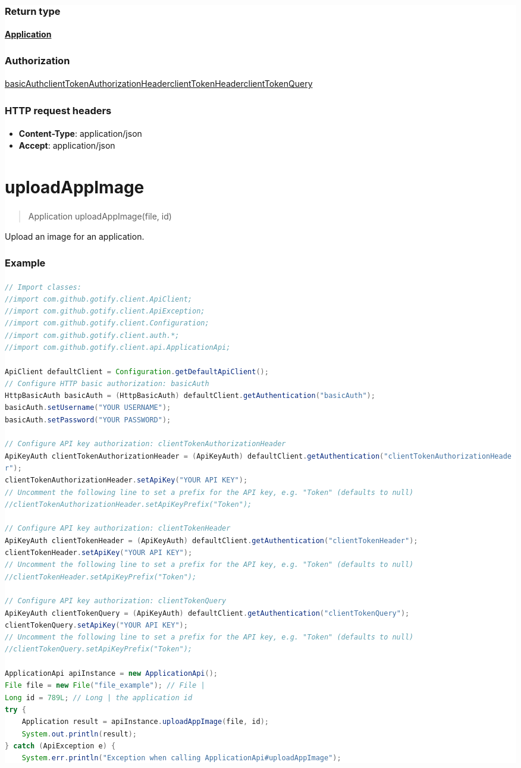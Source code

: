 ### Return type

[**Application**](Application.md)

### Authorization

[basicAuth](../README.md#basicAuth)[clientTokenAuthorizationHeader](../README.md#clientTokenAuthorizationHeader)[clientTokenHeader](../README.md#clientTokenHeader)[clientTokenQuery](../README.md#clientTokenQuery)

### HTTP request headers

 - **Content-Type**: application/json
 - **Accept**: application/json

<a name="uploadAppImage"></a>
# **uploadAppImage**
> Application uploadAppImage(file, id)

Upload an image for an application.

### Example
```java
// Import classes:
//import com.github.gotify.client.ApiClient;
//import com.github.gotify.client.ApiException;
//import com.github.gotify.client.Configuration;
//import com.github.gotify.client.auth.*;
//import com.github.gotify.client.api.ApplicationApi;

ApiClient defaultClient = Configuration.getDefaultApiClient();
// Configure HTTP basic authorization: basicAuth
HttpBasicAuth basicAuth = (HttpBasicAuth) defaultClient.getAuthentication("basicAuth");
basicAuth.setUsername("YOUR USERNAME");
basicAuth.setPassword("YOUR PASSWORD");

// Configure API key authorization: clientTokenAuthorizationHeader
ApiKeyAuth clientTokenAuthorizationHeader = (ApiKeyAuth) defaultClient.getAuthentication("clientTokenAuthorizationHeader");
clientTokenAuthorizationHeader.setApiKey("YOUR API KEY");
// Uncomment the following line to set a prefix for the API key, e.g. "Token" (defaults to null)
//clientTokenAuthorizationHeader.setApiKeyPrefix("Token");

// Configure API key authorization: clientTokenHeader
ApiKeyAuth clientTokenHeader = (ApiKeyAuth) defaultClient.getAuthentication("clientTokenHeader");
clientTokenHeader.setApiKey("YOUR API KEY");
// Uncomment the following line to set a prefix for the API key, e.g. "Token" (defaults to null)
//clientTokenHeader.setApiKeyPrefix("Token");

// Configure API key authorization: clientTokenQuery
ApiKeyAuth clientTokenQuery = (ApiKeyAuth) defaultClient.getAuthentication("clientTokenQuery");
clientTokenQuery.setApiKey("YOUR API KEY");
// Uncomment the following line to set a prefix for the API key, e.g. "Token" (defaults to null)
//clientTokenQuery.setApiKeyPrefix("Token");

ApplicationApi apiInstance = new ApplicationApi();
File file = new File("file_example"); // File | 
Long id = 789L; // Long | the application id
try {
    Application result = apiInstance.uploadAppImage(file, id);
    System.out.println(result);
} catch (ApiException e) {
    System.err.println("Exception when calling ApplicationApi#uploadAppImage");
```